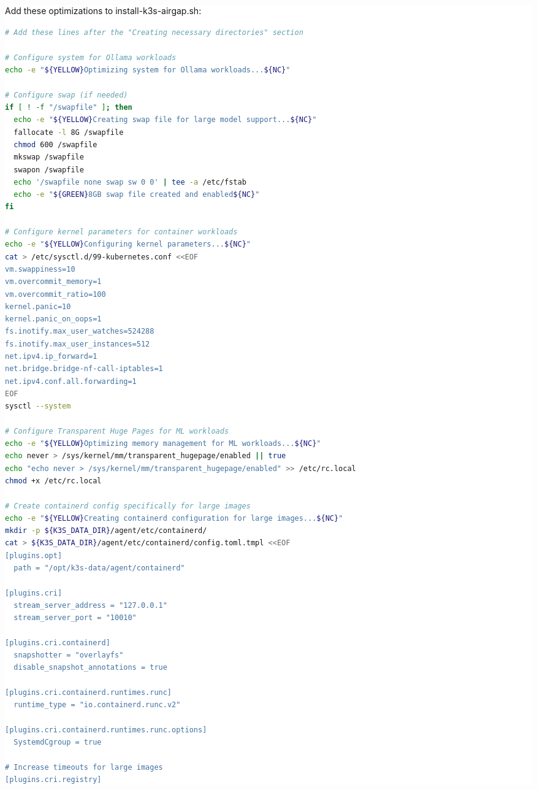 Add these optimizations to install-k3s-airgap.sh:

```bash
# Add these lines after the "Creating necessary directories" section

# Configure system for Ollama workloads
echo -e "${YELLOW}Optimizing system for Ollama workloads...${NC}"

# Configure swap (if needed)
if [ ! -f "/swapfile" ]; then
  echo -e "${YELLOW}Creating swap file for large model support...${NC}"
  fallocate -l 8G /swapfile
  chmod 600 /swapfile
  mkswap /swapfile
  swapon /swapfile
  echo '/swapfile none swap sw 0 0' | tee -a /etc/fstab
  echo -e "${GREEN}8GB swap file created and enabled${NC}"
fi

# Configure kernel parameters for container workloads
echo -e "${YELLOW}Configuring kernel parameters...${NC}"
cat > /etc/sysctl.d/99-kubernetes.conf <<EOF
vm.swappiness=10
vm.overcommit_memory=1
vm.overcommit_ratio=100
kernel.panic=10
kernel.panic_on_oops=1
fs.inotify.max_user_watches=524288
fs.inotify.max_user_instances=512
net.ipv4.ip_forward=1
net.bridge.bridge-nf-call-iptables=1
net.ipv4.conf.all.forwarding=1
EOF
sysctl --system

# Configure Transparent Huge Pages for ML workloads
echo -e "${YELLOW}Optimizing memory management for ML workloads...${NC}"
echo never > /sys/kernel/mm/transparent_hugepage/enabled || true
echo "echo never > /sys/kernel/mm/transparent_hugepage/enabled" >> /etc/rc.local
chmod +x /etc/rc.local

# Create containerd config specifically for large images
echo -e "${YELLOW}Creating containerd configuration for large images...${NC}"
mkdir -p ${K3S_DATA_DIR}/agent/etc/containerd/
cat > ${K3S_DATA_DIR}/agent/etc/containerd/config.toml.tmpl <<EOF
[plugins.opt]
  path = "/opt/k3s-data/agent/containerd"

[plugins.cri]
  stream_server_address = "127.0.0.1"
  stream_server_port = "10010"

[plugins.cri.containerd]
  snapshotter = "overlayfs"
  disable_snapshot_annotations = true

[plugins.cri.containerd.runtimes.runc]
  runtime_type = "io.containerd.runc.v2"

[plugins.cri.containerd.runtimes.runc.options]
  SystemdCgroup = true

# Increase timeouts for large images
[plugins.cri.registry]
```